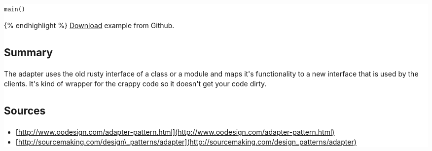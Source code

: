     main()
{% endhighlight %}
[Download](https://gist.github.com/1145859) example from Github.

## Summary
The adapter uses the old rusty interface of a class or a module and maps it's
functionality to a new interface that is used by the clients. It's kind of
wrapper for the crappy code so it doesn't get your code dirty.

## Sources
- [http://www.oodesign.com/adapter-pattern.html](http://www.oodesign.com/adapter-pattern.html)
- [http://sourcemaking.com/design\_patterns/adapter](http://sourcemaking.com/design_patterns/adapter)

